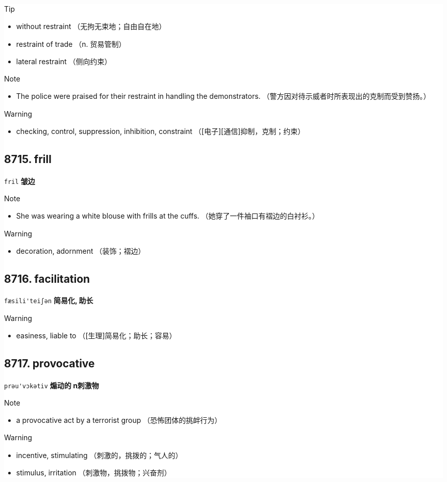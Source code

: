 > [!TIP]
>
> - without restraint （无拘无束地；自由自在地）
>
> - restraint of trade （n. 贸易管制）
>
> - lateral restraint （侧向约束）
>

> [!NOTE]
>
> - The police were praised for their restraint in handling the demonstrators. （警方因对待示威者时所表现出的克制而受到赞扬。）
>

> [!WARNING]
>
> - checking, control, suppression, inhibition, constraint （[电子][通信]抑制，克制；约束）
>

## 8715. frill

`fril`  **皱边**

> [!NOTE]
>
> - She was wearing a white blouse with frills at the cuffs. （她穿了一件袖口有褶边的白衬衫。）
>

> [!WARNING]
>
> - decoration, adornment （装饰；褶边）
>

## 8716. facilitation

`fæsili'teiʃən`  **简易化, 助长**

> [!WARNING]
>
> - easiness, liable to （[生理]简易化；助长；容易）
>

## 8717. provocative

`prəu'vɔkətiv`  **煽动的 n刺激物**

> [!NOTE]
>
> - a provocative act by a terrorist group （恐怖团体的挑衅行为）
>

> [!WARNING]
>
> - incentive, stimulating （刺激的，挑拨的；气人的）
>
> - stimulus, irritation （刺激物，挑拨物；兴奋剂）
>
